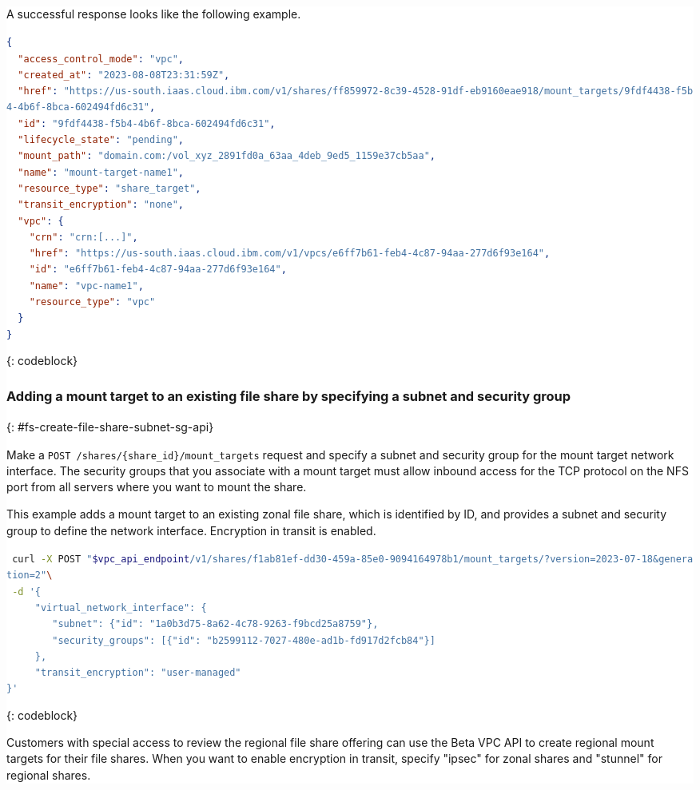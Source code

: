 A successful response looks like the following example.

```json
{
  "access_control_mode": "vpc",
  "created_at": "2023-08-08T23:31:59Z",
  "href": "https://us-south.iaas.cloud.ibm.com/v1/shares/ff859972-8c39-4528-91df-eb9160eae918/mount_targets/9fdf4438-f5b4-4b6f-8bca-602494fd6c31",
  "id": "9fdf4438-f5b4-4b6f-8bca-602494fd6c31",
  "lifecycle_state": "pending",
  "mount_path": "domain.com:/vol_xyz_2891fd0a_63aa_4deb_9ed5_1159e37cb5aa",
  "name": "mount-target-name1",
  "resource_type": "share_target",
  "transit_encryption": "none",
  "vpc": {
    "crn": "crn:[...]",
    "href": "https://us-south.iaas.cloud.ibm.com/v1/vpcs/e6ff7b61-feb4-4c87-94aa-277d6f93e164",
    "id": "e6ff7b61-feb4-4c87-94aa-277d6f93e164",
    "name": "vpc-name1",
    "resource_type": "vpc"
  }
}
```
{: codeblock}

### Adding a mount target to an existing file share by specifying a subnet and security group
{: #fs-create-file-share-subnet-sg-api}

Make a `POST /shares/{share_id}/mount_targets` request and specify a subnet and security group for the mount target network interface. The security groups that you associate with a mount target must allow inbound access for the TCP protocol on the NFS port from all servers where you want to mount the share.

This example adds a mount target to an existing zonal file share, which is identified by ID, and provides a subnet and security group to define the network interface. Encryption in transit is enabled.

```sh
 curl -X POST "$vpc_api_endpoint/v1/shares/f1ab81ef-dd30-459a-85e0-9094164978b1/mount_targets/?version=2023-07-18&generation=2"\
 -d '{
     "virtual_network_interface": {
        "subnet": {"id": "1a0b3d75-8a62-4c78-9263-f9bcd25a8759"},
        "security_groups": [{"id": "b2599112-7027-480e-ad1b-fd917d2fcb84"}]
     },
     "transit_encryption": "user-managed"
}'
```
{: codeblock}

Customers with special access to review the regional file share offering can use the Beta VPC API to create regional mount targets for their file shares. When you want to enable encryption in transit, specify "ipsec" for zonal shares and "stunnel" for regional shares.
